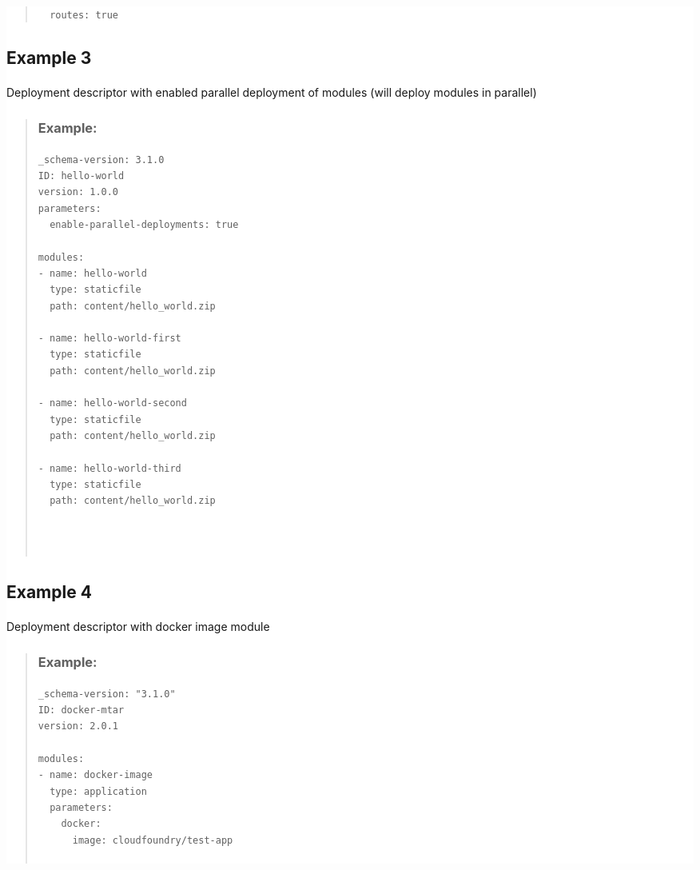 >       routes: true
> 
>     
> 
> ```



<a name="loio66a7033658ac4b5db33998c12dc9f37f__section_sw2_bvn_5jb"/>

## Example 3

Deployment descriptor with enabled parallel deployment of modules \(will deploy modules in parallel\)

> ### Example:  
> ```
> _schema-version: 3.1.0
> ID: hello-world
> version: 1.0.0
> parameters:
>   enable-parallel-deployments: true
> 
> modules:
> - name: hello-world
>   type: staticfile
>   path: content/hello_world.zip
> 
> - name: hello-world-first
>   type: staticfile
>   path: content/hello_world.zip
>     
> - name: hello-world-second
>   type: staticfile
>   path: content/hello_world.zip
> 
> - name: hello-world-third
>   type: staticfile
>   path: content/hello_world.zip
> 
> 
>     
> 
> ```



<a name="loio66a7033658ac4b5db33998c12dc9f37f__section_bsl_kvn_5jb"/>

## Example 4

Deployment descriptor with docker image module

> ### Example:  
> ```
> _schema-version: "3.1.0"
> ID: docker-mtar
> version: 2.0.1
> 
> modules:
> - name: docker-image
>   type: application
>   parameters:
>     docker:
>       image: cloudfoundry/test-app
> 
> 